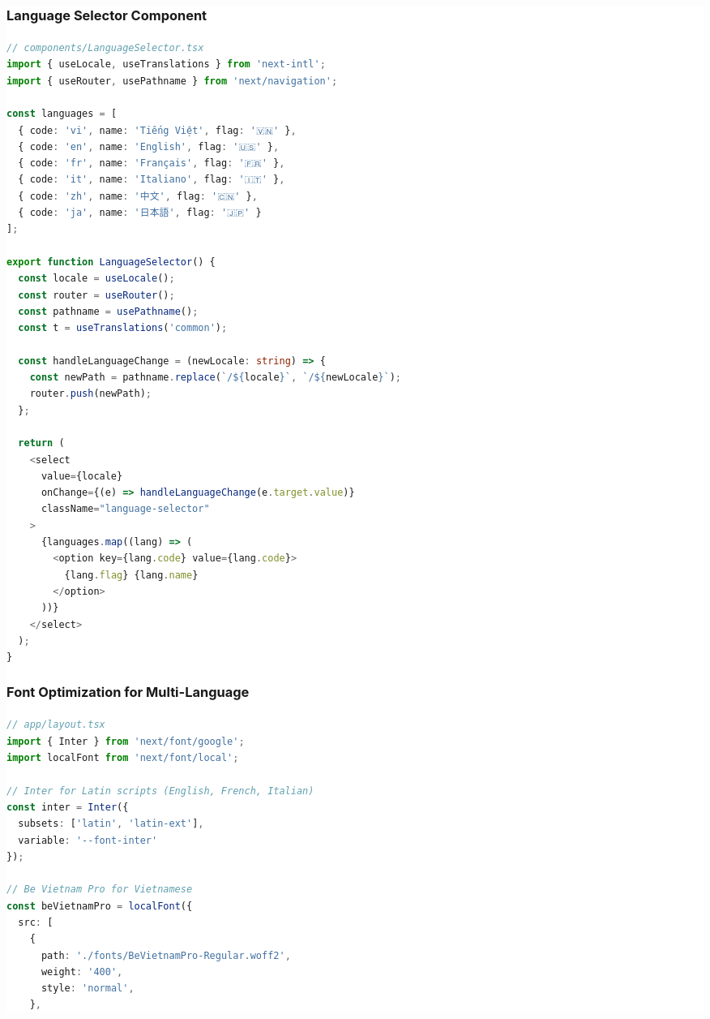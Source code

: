 ### Language Selector Component

```typescript
// components/LanguageSelector.tsx
import { useLocale, useTranslations } from 'next-intl';
import { useRouter, usePathname } from 'next/navigation';

const languages = [
  { code: 'vi', name: 'Tiếng Việt', flag: '🇻🇳' },
  { code: 'en', name: 'English', flag: '🇺🇸' },
  { code: 'fr', name: 'Français', flag: '🇫🇷' },
  { code: 'it', name: 'Italiano', flag: '🇮🇹' },
  { code: 'zh', name: '中文', flag: '🇨🇳' },
  { code: 'ja', name: '日本語', flag: '🇯🇵' }
];

export function LanguageSelector() {
  const locale = useLocale();
  const router = useRouter();
  const pathname = usePathname();
  const t = useTranslations('common');
  
  const handleLanguageChange = (newLocale: string) => {
    const newPath = pathname.replace(`/${locale}`, `/${newLocale}`);
    router.push(newPath);
  };
  
  return (
    <select 
      value={locale}
      onChange={(e) => handleLanguageChange(e.target.value)}
      className="language-selector"
    >
      {languages.map((lang) => (
        <option key={lang.code} value={lang.code}>
          {lang.flag} {lang.name}
        </option>
      ))}
    </select>
  );
}
```

### Font Optimization for Multi-Language

```typescript
// app/layout.tsx
import { Inter } from 'next/font/google';
import localFont from 'next/font/local';

// Inter for Latin scripts (English, French, Italian)
const inter = Inter({
  subsets: ['latin', 'latin-ext'],
  variable: '--font-inter'
});

// Be Vietnam Pro for Vietnamese
const beVietnamPro = localFont({
  src: [
    {
      path: './fonts/BeVietnamPro-Regular.woff2',
      weight: '400',
      style: 'normal',
    },
```